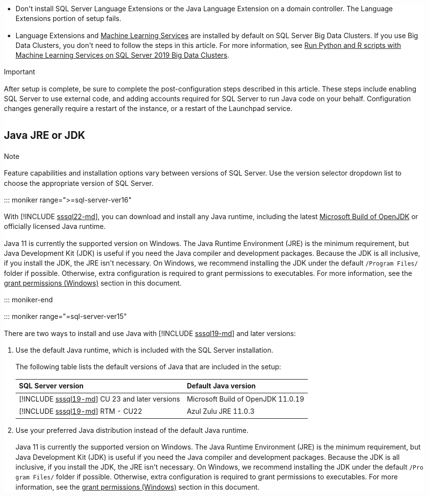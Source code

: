- Don't install SQL Server Language Extensions or the Java Language Extension on a domain controller. The Language Extensions portion of setup fails.

- Language Extensions and [Machine Learning Services](../../machine-learning/index.yml) are installed by default on SQL Server Big Data Clusters. If you use Big Data Clusters, you don't need to follow the steps in this article. For more information, see [Run Python and R scripts with Machine Learning Services on SQL Server 2019 Big Data Clusters](../../big-data-cluster/machine-learning-services.md).

> [!IMPORTANT]  
> After setup is complete, be sure to complete the post-configuration steps described in this article. These steps include enabling SQL Server to use external code, and adding accounts required for SQL Server to run Java code on your behalf. Configuration changes generally require a restart of the instance, or a restart of the Launchpad service.

## <a id="java-jre-jdk"></a> Java JRE or JDK

> [!NOTE]  
> Feature capabilities and installation options vary between versions of SQL Server. Use the version selector dropdown list to choose the appropriate version of SQL Server.

::: moniker range=">=sql-server-ver16"

With [!INCLUDE [sssql22-md](../../includes/sssql22-md.md)], you can download and install any Java runtime, including the latest [Microsoft Build of OpenJDK](https://www.microsoft.com/openjdk) or officially licensed Java runtime.

Java 11 is currently the supported version on Windows. The Java Runtime Environment (JRE) is the minimum requirement, but Java Development Kit (JDK) is useful if you need the Java compiler and development packages. Because the JDK is all inclusive, if you install the JDK, the JRE isn't necessary. On Windows, we recommend installing the JDK under the default `/Program Files/` folder if possible. Otherwise, extra configuration is required to grant permissions to executables. For more information, see the [grant permissions (Windows)](#perms-nonwindows) section in this document.

::: moniker-end

::: moniker range="=sql-server-ver15"

There are two ways to install and use Java with [!INCLUDE [sssql19-md](../../includes/sssql19-md.md)] and later versions:

1. Use the default Java runtime, which is included with the SQL Server installation.

   The following table lists the default versions of Java that are included in the setup:

   | SQL Server version | Default Java version |
   | --- | --- |
   | [!INCLUDE [sssql19-md](../../includes/sssql19-md.md)] CU 23 and later versions | Microsoft Build of OpenJDK 11.0.19 |
   | [!INCLUDE [sssql19-md](../../includes/sssql19-md.md)] RTM - CU22 | Azul Zulu JRE 11.0.3 |

1. Use your preferred Java distribution instead of the default Java runtime.

   Java 11 is currently the supported version on Windows. The Java Runtime Environment (JRE) is the minimum requirement, but Java Development Kit (JDK) is useful if you need the Java compiler and development packages. Because the JDK is all inclusive, if you install the JDK, the JRE isn't necessary. On Windows, we recommend installing the JDK under the default `/Program Files/` folder if possible. Otherwise, extra configuration is required to grant permissions to executables. For more information, see the [grant permissions (Windows)](#perms-nonwindows) section in this document.
